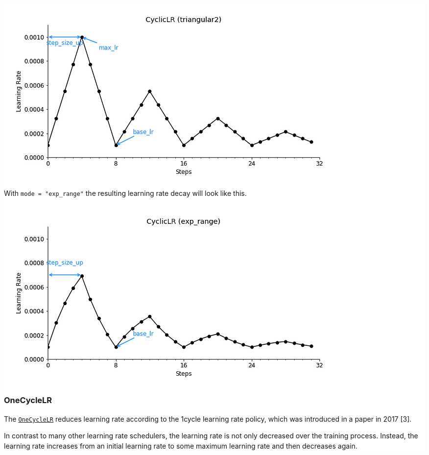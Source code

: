 ![PyTorch Learning Rate Scheduler `CyclicLR` with `mode = ‘triangular2’`](images/lr_cycliclr_triangular2.png "PyTorch Learning Rate Scheduler CyclicLR with mode = ‘triangular2’")

With `mode = "exp_range"` the resulting learning rate decay will look like this.

![PyTorch Learning Rate Scheduler `CyclicLR` with `mode = ‘exp_range’`](images/lr_cycliclr_exp.png "PyTorch Learning Rate Scheduler CyclicLR with mode = ‘exp_range’")

### OneCycleLR

The [`OneCycleLR`](https://pytorch.org/docs/stable/generated/torch.optim.lr_scheduler.OneCycleLR.html#torch.optim.lr_scheduler.OneCycleLR) reduces learning rate according to the 1cycle learning rate policy, which was introduced in a paper in 2017 [3].

In contrast to many other learning rate schedulers, the learning rate is not only decreased over the training process. Instead, the learning rate increases from an initial learning rate to some maximum learning rate and then decreases again.
